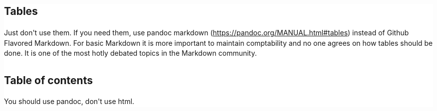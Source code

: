 
## Tables

Just don't use them. If you need them, use pandoc markdown (https://pandoc.org/MANUAL.html#tables) instead of Github Flavored Markdown. For basic Markdown it is more important to maintain comptability and no one agrees on how tables should be done. It is one of the most hotly debated topics in the Markdown community.

## Table of contents

You should use pandoc, don't use html.
